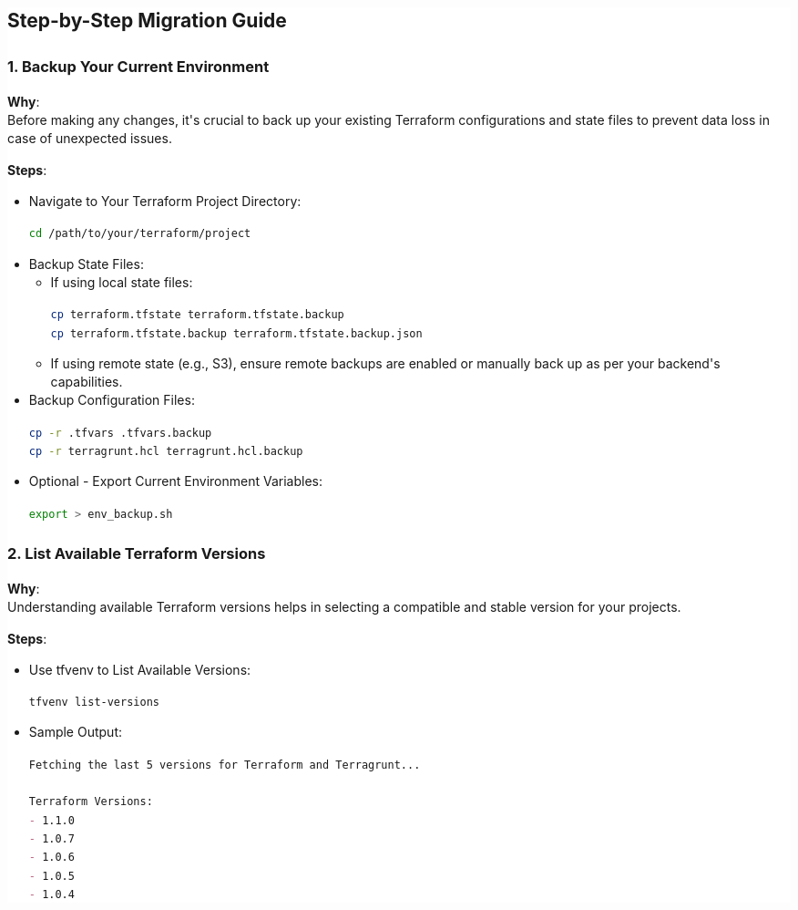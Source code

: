 ## Step-by-Step Migration Guide

### 1. Backup Your Current Environment
**Why**:  
Before making any changes, it's crucial to back up your existing Terraform configurations and state files to prevent data loss in case of unexpected issues.

**Steps**:
- Navigate to Your Terraform Project Directory:
    ```bash
    cd /path/to/your/terraform/project
    ```
- Backup State Files:
    - If using local state files:
      ```bash
      cp terraform.tfstate terraform.tfstate.backup
      cp terraform.tfstate.backup terraform.tfstate.backup.json
      ```
    - If using remote state (e.g., S3), ensure remote backups are enabled or manually back up as per your backend's capabilities.
- Backup Configuration Files:
    ```bash
    cp -r .tfvars .tfvars.backup
    cp -r terragrunt.hcl terragrunt.hcl.backup
    ```
- Optional - Export Current Environment Variables:
    ```bash
    export > env_backup.sh
    ```

### 2. List Available Terraform Versions
**Why**:  
Understanding available Terraform versions helps in selecting a compatible and stable version for your projects.

**Steps**:
- Use tfvenv to List Available Versions:
    ```bash
    tfvenv list-versions
    ```
- Sample Output:
    ```markdown
    Fetching the last 5 versions for Terraform and Terragrunt...

    Terraform Versions:
    - 1.1.0
    - 1.0.7
    - 1.0.6
    - 1.0.5
    - 1.0.4
